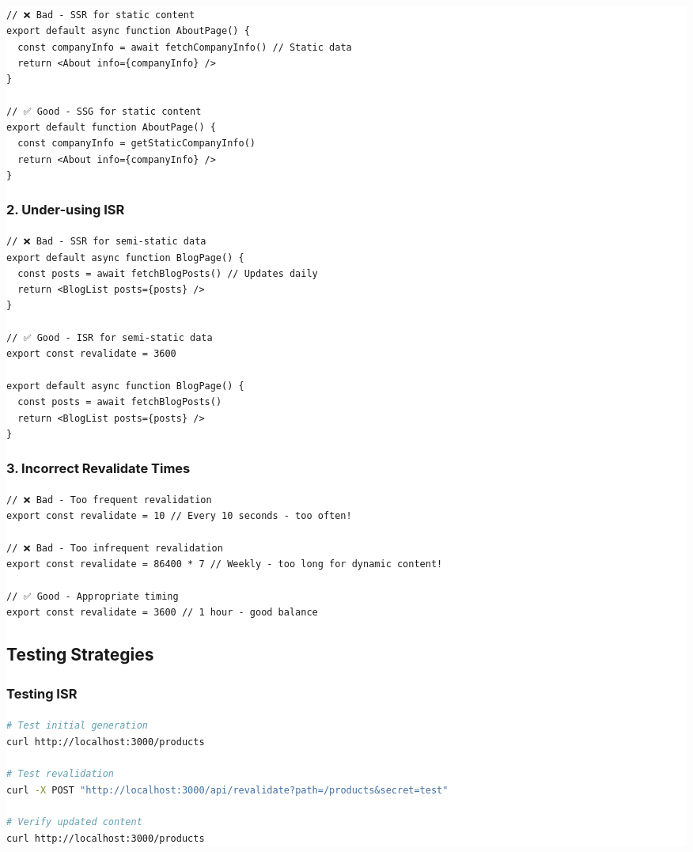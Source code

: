 ```tsx
// ❌ Bad - SSR for static content
export default async function AboutPage() {
  const companyInfo = await fetchCompanyInfo() // Static data
  return <About info={companyInfo} />
}

// ✅ Good - SSG for static content
export default function AboutPage() {
  const companyInfo = getStaticCompanyInfo()
  return <About info={companyInfo} />
}
```

### 2. Under-using ISR

```tsx
// ❌ Bad - SSR for semi-static data
export default async function BlogPage() {
  const posts = await fetchBlogPosts() // Updates daily
  return <BlogList posts={posts} />
}

// ✅ Good - ISR for semi-static data
export const revalidate = 3600

export default async function BlogPage() {
  const posts = await fetchBlogPosts()
  return <BlogList posts={posts} />
}
```

### 3. Incorrect Revalidate Times

```tsx
// ❌ Bad - Too frequent revalidation
export const revalidate = 10 // Every 10 seconds - too often!

// ❌ Bad - Too infrequent revalidation
export const revalidate = 86400 * 7 // Weekly - too long for dynamic content!

// ✅ Good - Appropriate timing
export const revalidate = 3600 // 1 hour - good balance
```

## Testing Strategies

### Testing ISR

```bash
# Test initial generation
curl http://localhost:3000/products

# Test revalidation
curl -X POST "http://localhost:3000/api/revalidate?path=/products&secret=test"

# Verify updated content
curl http://localhost:3000/products
```
